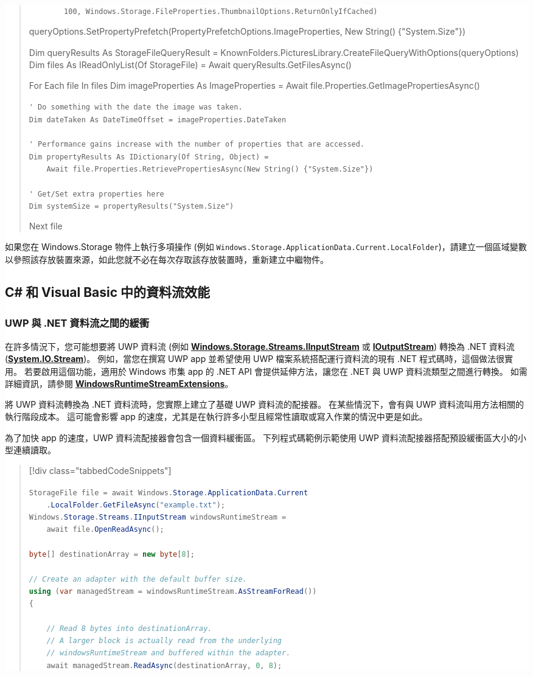 >             100, Windows.Storage.FileProperties.ThumbnailOptions.ReturnOnlyIfCached)
> queryOptions.SetPropertyPrefetch(PropertyPrefetchOptions.ImageProperties,
>                                  New String() {"System.Size"})
> 
> Dim queryResults As StorageFileQueryResult = KnownFolders.PicturesLibrary.CreateFileQueryWithOptions(queryOptions)
> Dim files As IReadOnlyList(Of StorageFile) = Await queryResults.GetFilesAsync()
> 
> 
> For Each file In files
>     Dim imageProperties As ImageProperties = Await file.Properties.GetImagePropertiesAsync()
> 
>     ' Do something with the date the image was taken.
>     Dim dateTaken As DateTimeOffset = imageProperties.DateTaken
> 
>     ' Performance gains increase with the number of properties that are accessed.
>     Dim propertyResults As IDictionary(Of String, Object) =
>         Await file.Properties.RetrievePropertiesAsync(New String() {"System.Size"})
> 
>     ' Get/Set extra properties here
>     Dim systemSize = propertyResults("System.Size")
> 
> Next file
> ```
如果您在 Windows.Storage 物件上執行多項操作 (例如 `Windows.Storage.ApplicationData.Current.LocalFolder`)，請建立一個區域變數以參照該存放裝置來源，如此您就不必在每次存取該存放裝置時，重新建立中繼物件。

## <a name="stream-performance-in-c-and-visual-basic"></a>C# 和 Visual Basic 中的資料流效能

### <a name="buffering-between-uwp-and-net-streams"></a>UWP 與 .NET 資料流之間的緩衝

在許多情況下，您可能想要將 UWP 資料流 (例如 [**Windows.Storage.Streams.IInputStream**](https://msdn.microsoft.com/library/windows/apps/BR241718) 或 [**IOutputStream**](https://msdn.microsoft.com/library/windows/apps/BR241728)) 轉換為 .NET 資料流 ([**System.IO.Stream**](https://msdn.microsoft.com/library/windows/apps/xaml/system.io.stream.aspx))。 例如，當您在撰寫 UWP app 並希望使用 UWP 檔案系統搭配運行資料流的現有 .NET 程式碼時，這個做法很實用。 若要啟用這個功能，適用於 Windows 市集 app 的 .NET API 會提供延伸方法，讓您在 .NET 與 UWP 資料流類型之間進行轉換。 如需詳細資訊，請參閱 [**WindowsRuntimeStreamExtensions**](https://msdn.microsoft.com/library/windows/apps/xaml/system.io.windowsruntimestreamextensions.aspx)。

將 UWP 資料流轉換為 .NET 資料流時，您實際上建立了基礎 UWP 資料流的配接器。 在某些情況下，會有與 UWP 資料流叫用方法相關的執行階段成本。 這可能會影響 app 的速度，尤其是在執行許多小型且經常性讀取或寫入作業的情況中更是如此。

為了加快 app 的速度，UWP 資料流配接器會包含一個資料緩衝區。 下列程式碼範例示範使用 UWP 資料流配接器搭配預設緩衝區大小的小型連續讀取。

> [!div class="tabbedCodeSnippets"]
> ```csharp
> StorageFile file = await Windows.Storage.ApplicationData.Current
>     .LocalFolder.GetFileAsync("example.txt");
> Windows.Storage.Streams.IInputStream windowsRuntimeStream = 
>     await file.OpenReadAsync();
> 
> byte[] destinationArray = new byte[8];
> 
> // Create an adapter with the default buffer size.
> using (var managedStream = windowsRuntimeStream.AsStreamForRead())
> {
> 
>     // Read 8 bytes into destinationArray.
>     // A larger block is actually read from the underlying 
>     // windowsRuntimeStream and buffered within the adapter.
>     await managedStream.ReadAsync(destinationArray, 0, 8);
> 